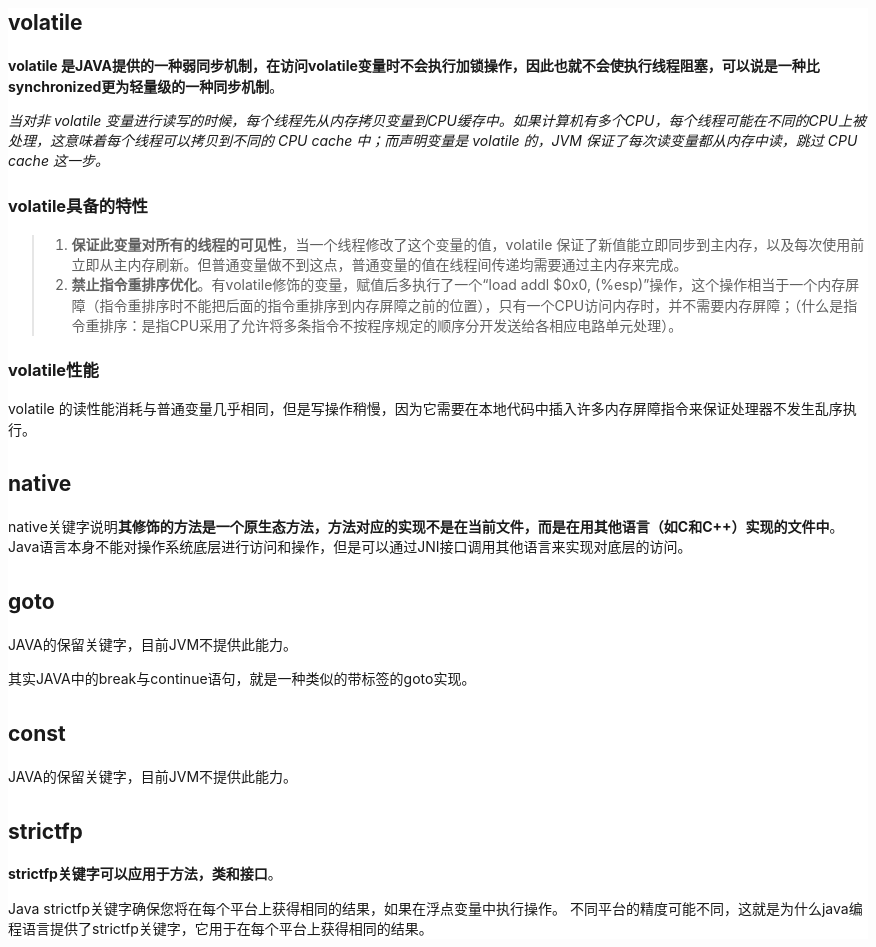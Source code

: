 ## volatile

**volatile 是JAVA提供的一种弱同步机制，在访问volatile变量时不会执行加锁操作，因此也就不会使执行线程阻塞，可以说是一种比synchronized更为轻量级的一种同步机制**。

*当对非 volatile 变量进行读写的时候，每个线程先从内存拷贝变量到CPU缓存中。如果计算机有多个CPU，每个线程可能在不同的CPU上被处理，这意味着每个线程可以拷贝到不同的 CPU cache 中；而声明变量是 volatile 的，JVM 保证了每次读变量都从内存中读，跳过 CPU cache 这一步。*

### volatile具备的特性

> 1. **保证此变量对所有的线程的可见性**，当一个线程修改了这个变量的值，volatile 保证了新值能立即同步到主内存，以及每次使用前立即从主内存刷新。但普通变量做不到这点，普通变量的值在线程间传递均需要通过主内存来完成。
> 2. **禁止指令重排序优化**。有volatile修饰的变量，赋值后多执行了一个“load addl $0x0, (%esp)”操作，这个操作相当于一个内存屏障（指令重排序时不能把后面的指令重排序到内存屏障之前的位置），只有一个CPU访问内存时，并不需要内存屏障；（什么是指令重排序：是指CPU采用了允许将多条指令不按程序规定的顺序分开发送给各相应电路单元处理）。

### volatile性能

volatile 的读性能消耗与普通变量几乎相同，但是写操作稍慢，因为它需要在本地代码中插入许多内存屏障指令来保证处理器不发生乱序执行。

## native

native关键字说明**其修饰的方法是一个原生态方法，方法对应的实现不是在当前文件，而是在用其他语言（如C和C++）实现的文件中**。Java语言本身不能对操作系统底层进行访问和操作，但是可以通过JNI接口调用其他语言来实现对底层的访问。

## goto

JAVA的保留关键字，目前JVM不提供此能力。

其实JAVA中的break与continue语句，就是一种类似的带标签的goto实现。


## const

JAVA的保留关键字，目前JVM不提供此能力。


## strictfp

**strictfp关键字可以应用于方法，类和接口**。

Java strictfp关键字确保您将在每个平台上获得相同的结果，如果在浮点变量中执行操作。 不同平台的精度可能不同，这就是为什么java编程语言提供了strictfp关键字，它用于在每个平台上获得相同的结果。